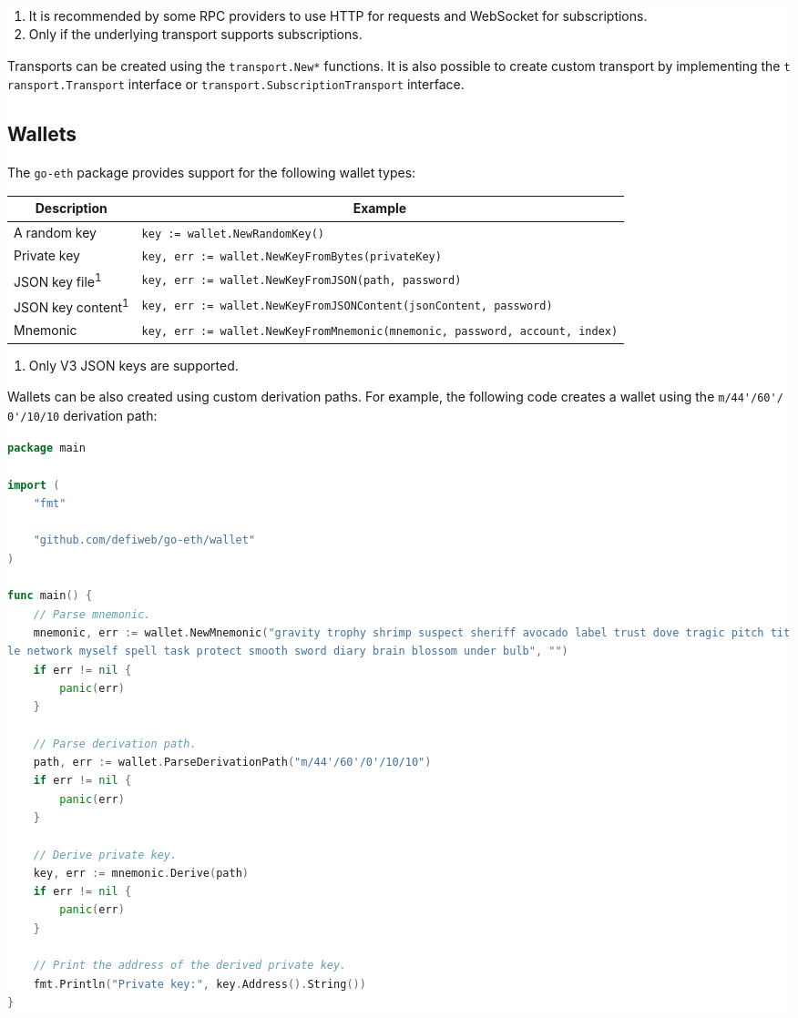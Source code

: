 1. It is recommended by some RPC providers to use HTTP for requests and WebSocket for subscriptions.
2. Only if the underlying transport supports subscriptions.

Transports can be created using the `transport.New*` functions. It is also possible to create custom transport by
implementing the `transport.Transport` interface or `transport.SubscriptionTransport` interface.

## Wallets

The `go-eth` package provides support for the following wallet types:

| Description                  | Example                                                                     |
|------------------------------|-----------------------------------------------------------------------------|
| A random key                 | `key := wallet.NewRandomKey()`                                              |
| Private key                  | `key, err := wallet.NewKeyFromBytes(privateKey)`                            |
| JSON key file<sup>1</sup>    | `key, err := wallet.NewKeyFromJSON(path, password)`                         |
| JSON key content<sup>1</sup> | `key, err := wallet.NewKeyFromJSONContent(jsonContent, password)`           |
| Mnemonic                     | `key, err := wallet.NewKeyFromMnemonic(mnemonic, password, account, index)` |

1. Only V3 JSON keys are supported.

Wallets can be also created using custom derivation paths. For example, the following code creates a wallet using the
`m/44'/60'/0'/10/10` derivation path:



```go
package main

import (
	"fmt"

	"github.com/defiweb/go-eth/wallet"
)

func main() {
	// Parse mnemonic.
	mnemonic, err := wallet.NewMnemonic("gravity trophy shrimp suspect sheriff avocado label trust dove tragic pitch title network myself spell task protect smooth sword diary brain blossom under bulb", "")
	if err != nil {
		panic(err)
	}

	// Parse derivation path.
	path, err := wallet.ParseDerivationPath("m/44'/60'/0'/10/10")
	if err != nil {
		panic(err)
	}

	// Derive private key.
	key, err := mnemonic.Derive(path)
	if err != nil {
		panic(err)
	}

	// Print the address of the derived private key.
	fmt.Println("Private key:", key.Address().String())
}
```

